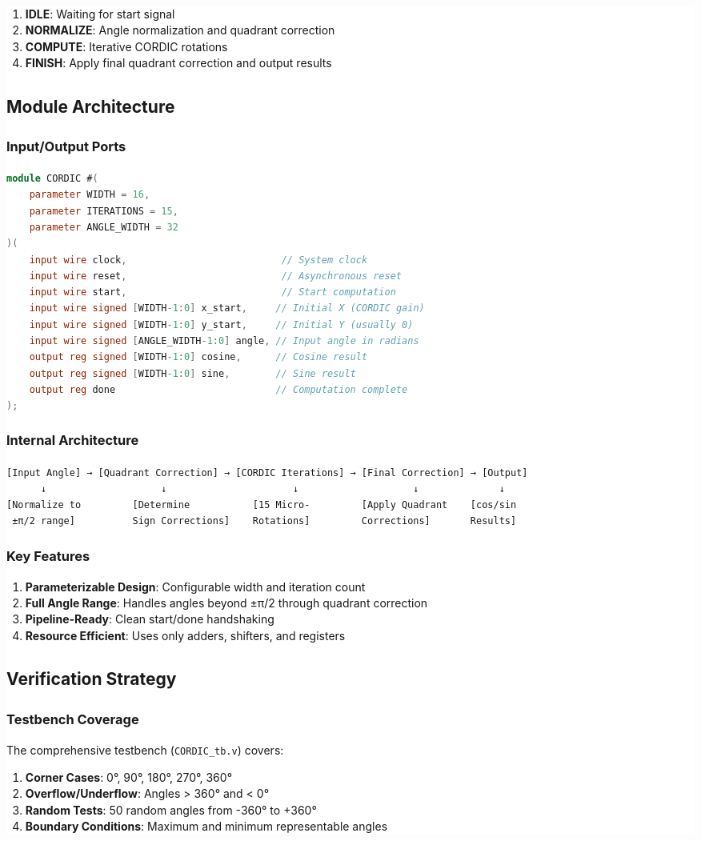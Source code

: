 1. **IDLE**: Waiting for start signal
2. **NORMALIZE**: Angle normalization and quadrant correction
3. **COMPUTE**: Iterative CORDIC rotations
4. **FINISH**: Apply final quadrant correction and output results

## Module Architecture

### Input/Output Ports

```verilog
module CORDIC #(
    parameter WIDTH = 16,
    parameter ITERATIONS = 15,
    parameter ANGLE_WIDTH = 32
)(
    input wire clock,                           // System clock
    input wire reset,                           // Asynchronous reset
    input wire start,                           // Start computation
    input wire signed [WIDTH-1:0] x_start,     // Initial X (CORDIC gain)
    input wire signed [WIDTH-1:0] y_start,     // Initial Y (usually 0)
    input wire signed [ANGLE_WIDTH-1:0] angle, // Input angle in radians
    output reg signed [WIDTH-1:0] cosine,      // Cosine result
    output reg signed [WIDTH-1:0] sine,        // Sine result
    output reg done                            // Computation complete
);
```

### Internal Architecture

```
[Input Angle] → [Quadrant Correction] → [CORDIC Iterations] → [Final Correction] → [Output]
      ↓                    ↓                      ↓                    ↓              ↓
[Normalize to         [Determine           [15 Micro-         [Apply Quadrant    [cos/sin
 ±π/2 range]          Sign Corrections]    Rotations]         Corrections]       Results]
```

### Key Features

1. **Parameterizable Design**: Configurable width and iteration count
2. **Full Angle Range**: Handles angles beyond ±π/2 through quadrant correction
3. **Pipeline-Ready**: Clean start/done handshaking
4. **Resource Efficient**: Uses only adders, shifters, and registers

## Verification Strategy

### Testbench Coverage

The comprehensive testbench (`CORDIC_tb.v`) covers:

1. **Corner Cases**: 0°, 90°, 180°, 270°, 360°
2. **Overflow/Underflow**: Angles > 360° and < 0°
3. **Random Tests**: 50 random angles from -360° to +360°
4. **Boundary Conditions**: Maximum and minimum representable angles
